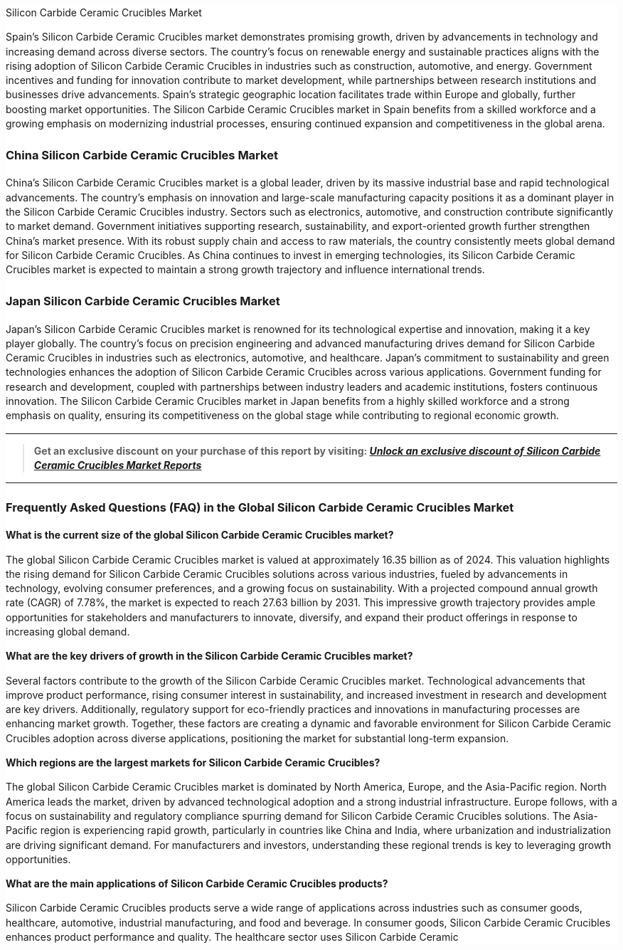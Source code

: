 Silicon Carbide Ceramic Crucibles Market</h3><p>Spain&rsquo;s Silicon Carbide Ceramic Crucibles market demonstrates promising growth, driven by advancements in technology and increasing demand across diverse sectors. The country&rsquo;s focus on renewable energy and sustainable practices aligns with the rising adoption of Silicon Carbide Ceramic Crucibles in industries such as construction, automotive, and energy. Government incentives and funding for innovation contribute to market development, while partnerships between research institutions and businesses drive advancements. Spain&rsquo;s strategic geographic location facilitates trade within Europe and globally, further boosting market opportunities. The Silicon Carbide Ceramic Crucibles market in Spain benefits from a skilled workforce and a growing emphasis on modernizing industrial processes, ensuring continued expansion and competitiveness in the global arena.</p><h3>China Silicon Carbide Ceramic Crucibles Market</h3><p>China&rsquo;s Silicon Carbide Ceramic Crucibles market is a global leader, driven by its massive industrial base and rapid technological advancements. The country&rsquo;s emphasis on innovation and large-scale manufacturing capacity positions it as a dominant player in the Silicon Carbide Ceramic Crucibles industry. Sectors such as electronics, automotive, and construction contribute significantly to market demand. Government initiatives supporting research, sustainability, and export-oriented growth further strengthen China&rsquo;s market presence. With its robust supply chain and access to raw materials, the country consistently meets global demand for Silicon Carbide Ceramic Crucibles. As China continues to invest in emerging technologies, its Silicon Carbide Ceramic Crucibles market is expected to maintain a strong growth trajectory and influence international trends.</p><h3>Japan Silicon Carbide Ceramic Crucibles Market</h3><p>Japan&rsquo;s Silicon Carbide Ceramic Crucibles market is renowned for its technological expertise and innovation, making it a key player globally. The country&rsquo;s focus on precision engineering and advanced manufacturing drives demand for Silicon Carbide Ceramic Crucibles in industries such as electronics, automotive, and healthcare. Japan&rsquo;s commitment to sustainability and green technologies enhances the adoption of Silicon Carbide Ceramic Crucibles across various applications. Government funding for research and development, coupled with partnerships between industry leaders and academic institutions, fosters continuous innovation. The Silicon Carbide Ceramic Crucibles market in Japan benefits from a highly skilled workforce and a strong emphasis on quality, ensuring its competitiveness on the global stage while contributing to regional economic growth.</p><hr /><blockquote><p><strong>Get an exclusive discount on your purchase of this report by visiting: <em><a href="://marketresearchpulse.com/ask-for-discount/13038?utm_source=Github&amp;utm_medium=022">Unlock an exclusive discount of Silicon Carbide Ceramic Crucibles Market Reports</a></em>&nbsp;</strong></p></blockquote><hr /><h3>Frequently Asked Questions (FAQ) in the Global Silicon Carbide Ceramic Crucibles Market</h3><p><strong>What is the current size of the global Silicon Carbide Ceramic Crucibles market?</strong></p><p>The global Silicon Carbide Ceramic Crucibles market is valued at approximately 16.35 billion as of 2024. This valuation highlights the rising demand for Silicon Carbide Ceramic Crucibles solutions across various industries, fueled by advancements in technology, evolving consumer preferences, and a growing focus on sustainability. With a projected compound annual growth rate (CAGR) of 7.78%, the market is expected to reach 27.63 billion by 2031. This impressive growth trajectory provides ample opportunities for stakeholders and manufacturers to innovate, diversify, and expand their product offerings in response to increasing global demand.</p><p><strong>What are the key drivers of growth in the Silicon Carbide Ceramic Crucibles market?</strong></p><p>Several factors contribute to the growth of the Silicon Carbide Ceramic Crucibles market. Technological advancements that improve product performance, rising consumer interest in sustainability, and increased investment in research and development are key drivers. Additionally, regulatory support for eco-friendly practices and innovations in manufacturing processes are enhancing market growth. Together, these factors are creating a dynamic and favorable environment for Silicon Carbide Ceramic Crucibles adoption across diverse applications, positioning the market for substantial long-term expansion.</p><p><strong>Which regions are the largest markets for Silicon Carbide Ceramic Crucibles?</strong></p><p>The global Silicon Carbide Ceramic Crucibles market is dominated by North America, Europe, and the Asia-Pacific region. North America leads the market, driven by advanced technological adoption and a strong industrial infrastructure. Europe follows, with a focus on sustainability and regulatory compliance spurring demand for Silicon Carbide Ceramic Crucibles solutions. The Asia-Pacific region is experiencing rapid growth, particularly in countries like China and India, where urbanization and industrialization are driving significant demand. For manufacturers and investors, understanding these regional trends is key to leveraging growth opportunities.</p><p><strong>What are the main applications of Silicon Carbide Ceramic Crucibles products?</strong></p><p>Silicon Carbide Ceramic Crucibles products serve a wide range of applications across industries such as consumer goods, healthcare, automotive, industrial manufacturing, and food and beverage. In consumer goods, Silicon Carbide Ceramic Crucibles enhances product performance and quality. The healthcare sector uses Silicon Carbide Ceramic